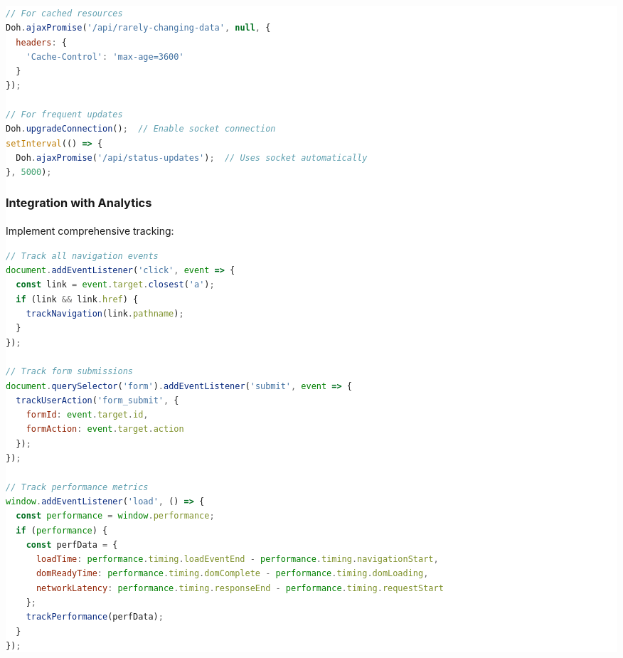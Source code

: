 ```javascript
// For cached resources
Doh.ajaxPromise('/api/rarely-changing-data', null, {
  headers: {
    'Cache-Control': 'max-age=3600'
  }
});

// For frequent updates
Doh.upgradeConnection();  // Enable socket connection
setInterval(() => {
  Doh.ajaxPromise('/api/status-updates');  // Uses socket automatically
}, 5000);
```

### Integration with Analytics

Implement comprehensive tracking:

```javascript
// Track all navigation events
document.addEventListener('click', event => {
  const link = event.target.closest('a');
  if (link && link.href) {
    trackNavigation(link.pathname);
  }
});

// Track form submissions
document.querySelector('form').addEventListener('submit', event => {
  trackUserAction('form_submit', {
    formId: event.target.id,
    formAction: event.target.action
  });
});

// Track performance metrics
window.addEventListener('load', () => {
  const performance = window.performance;
  if (performance) {
    const perfData = {
      loadTime: performance.timing.loadEventEnd - performance.timing.navigationStart,
      domReadyTime: performance.timing.domComplete - performance.timing.domLoading,
      networkLatency: performance.timing.responseEnd - performance.timing.requestStart
    };
    trackPerformance(perfData);
  }
});
```